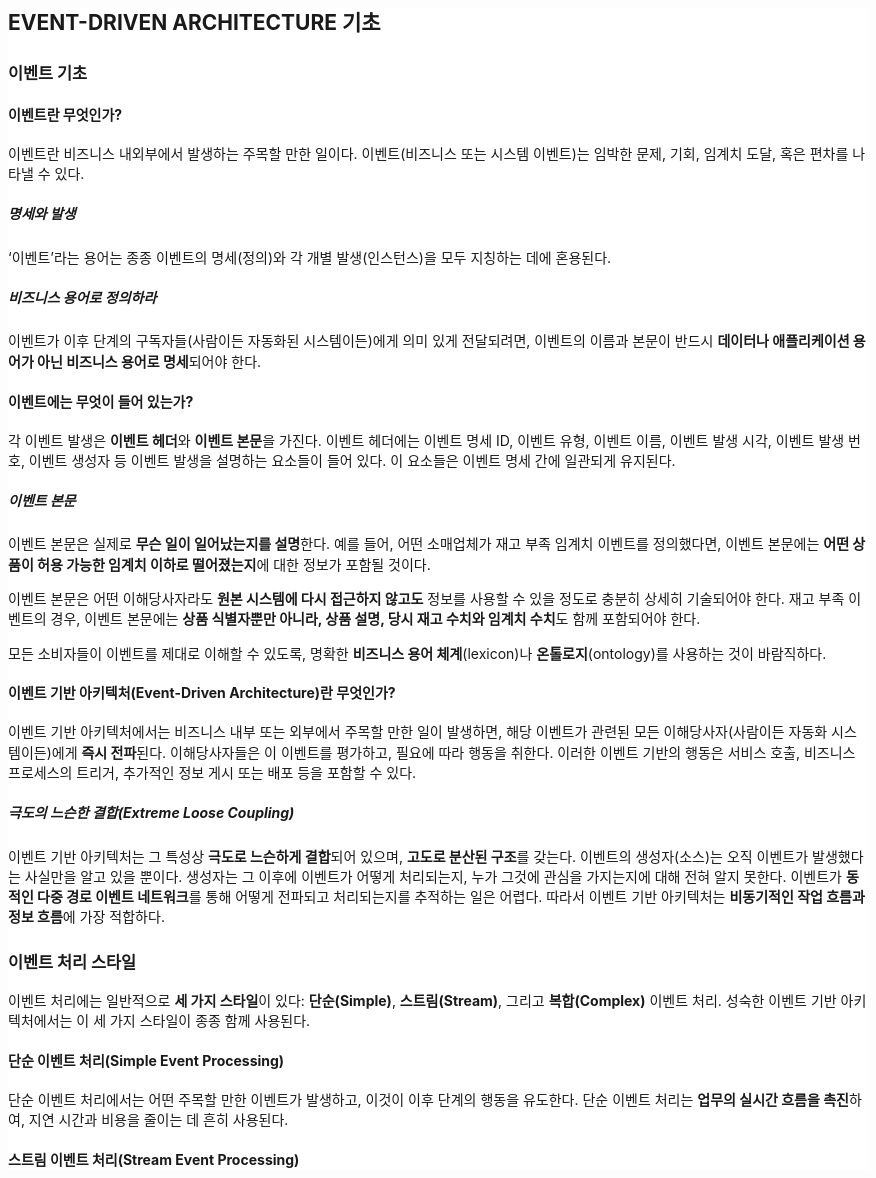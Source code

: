 ## EVENT-DRIVEN ARCHITECTURE 기초

### 이벤트 기초

#### 이벤트란 무엇인가?

이벤트란 비즈니스 내외부에서 발생하는 주목할 만한 일이다. 이벤트(비즈니스 또는 시스템 이벤트)는 임박한 문제, 기회, 임계치 도달, 혹은 편차를 나타낼 수 있다.

##### 명세와 발생

‘이벤트’라는 용어는 종종 이벤트의 명세(정의)와 각 개별 발생(인스턴스)을 모두 지칭하는 데에 혼용된다.

##### 비즈니스 용어로 정의하라

이벤트가 이후 단계의 구독자들(사람이든 자동화된 시스템이든)에게 의미 있게 전달되려면, 이벤트의 이름과 본문이 반드시 **데이터나 애플리케이션 용어가 아닌 비즈니스 용어로 명세**되어야 한다.

#### 이벤트에는 무엇이 들어 있는가?

각 이벤트 발생은 **이벤트 헤더**와 **이벤트 본문**을 가진다. 이벤트 헤더에는 이벤트 명세 ID, 이벤트 유형, 이벤트 이름, 이벤트 발생 시각, 이벤트 발생 번호, 이벤트 생성자 등 이벤트 발생을 설명하는 요소들이 들어 있다. 이 요소들은 이벤트 명세 간에 일관되게 유지된다.

##### 이벤트 본문

이벤트 본문은 실제로 **무슨 일이 일어났는지를 설명**한다. 예를 들어, 어떤 소매업체가 재고 부족 임계치 이벤트를 정의했다면, 이벤트 본문에는 **어떤 상품이 허용 가능한 임계치 이하로 떨어졌는지**에 대한 정보가 포함될 것이다.

이벤트 본문은 어떤 이해당사자라도 **원본 시스템에 다시 접근하지 않고도** 정보를 사용할 수 있을 정도로 충분히 상세히 기술되어야 한다. 재고 부족 이벤트의 경우, 이벤트 본문에는 **상품 식별자뿐만 아니라, 상품 설명, 당시 재고 수치와 임계치 수치**도 함께 포함되어야 한다.

모든 소비자들이 이벤트를 제대로 이해할 수 있도록, 명확한 **비즈니스 용어 체계**(lexicon)나 **온톨로지**(ontology)를 사용하는 것이 바람직하다.

#### 이벤트 기반 아키텍처(Event-Driven Architecture)란 무엇인가?

이벤트 기반 아키텍처에서는 비즈니스 내부 또는 외부에서 주목할 만한 일이 발생하면, 해당 이벤트가 관련된 모든 이해당사자(사람이든 자동화 시스템이든)에게 **즉시 전파**된다. 이해당사자들은 이 이벤트를 평가하고, 필요에 따라 행동을 취한다. 이러한 이벤트 기반의 행동은 서비스 호출, 비즈니스 프로세스의 트리거, 추가적인 정보 게시 또는 배포 등을 포함할 수 있다.

##### 극도의 느슨한 결합(Extreme Loose Coupling)

이벤트 기반 아키텍처는 그 특성상 **극도로 느슨하게 결합**되어 있으며, **고도로 분산된 구조**를 갖는다. 이벤트의 생성자(소스)는 오직 이벤트가 발생했다는 사실만을 알고 있을 뿐이다. 생성자는 그 이후에 이벤트가 어떻게 처리되는지, 누가 그것에 관심을 가지는지에 대해 전혀 알지 못한다. 이벤트가 **동적인 다중 경로 이벤트 네트워크**를 통해 어떻게 전파되고 처리되는지를 추적하는 일은 어렵다. 따라서 이벤트 기반 아키텍처는 **비동기적인 작업 흐름과 정보 흐름**에 가장 적합하다.

### 이벤트 처리 스타일

이벤트 처리에는 일반적으로 **세 가지 스타일**이 있다: **단순(Simple)**, **스트림(Stream)**, 그리고 **복합(Complex)** 이벤트 처리. 성숙한 이벤트 기반 아키텍처에서는 이 세 가지 스타일이 종종 함께 사용된다.

#### 단순 이벤트 처리(Simple Event Processing)

단순 이벤트 처리에서는 어떤 주목할 만한 이벤트가 발생하고, 이것이 이후 단계의 행동을 유도한다. 단순 이벤트 처리는 **업무의 실시간 흐름을 촉진**하여, 지연 시간과 비용을 줄이는 데 흔히 사용된다.

#### 스트림 이벤트 처리(Stream Event Processing)
